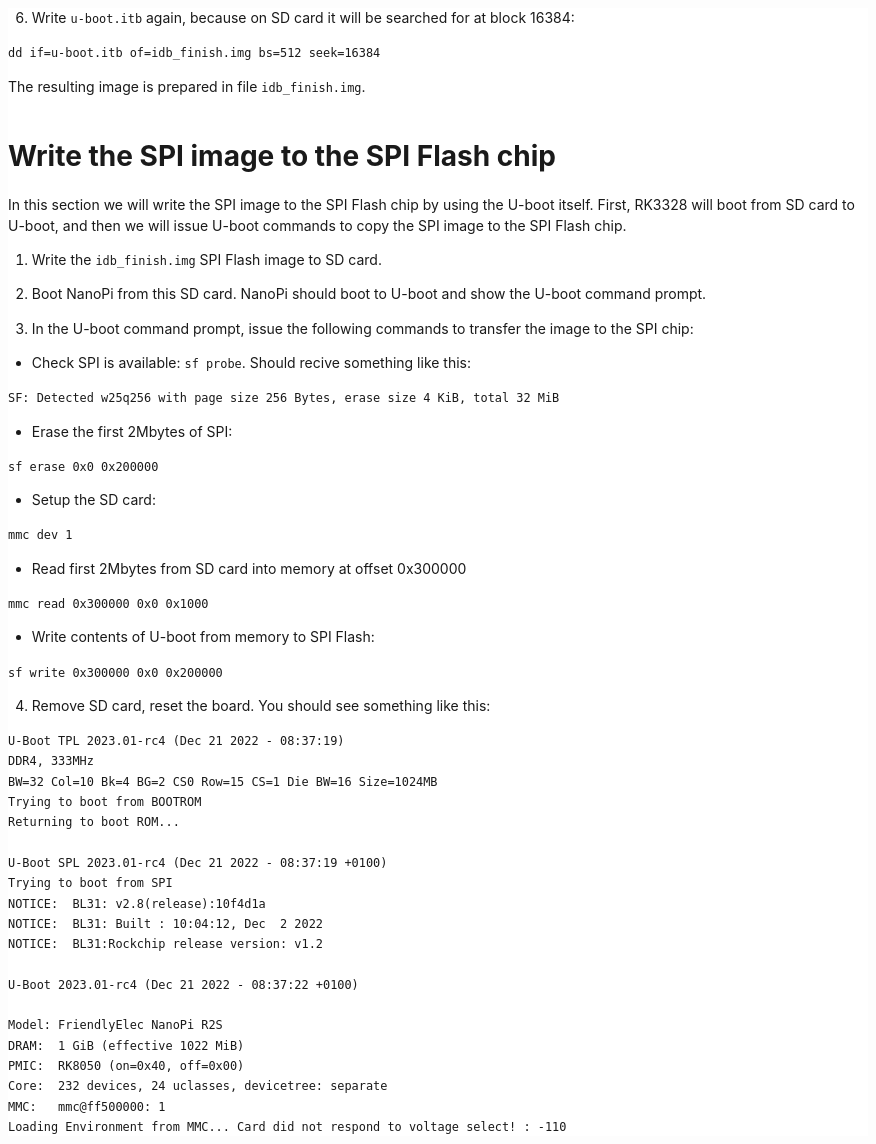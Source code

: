6. Write `u-boot.itb` again, because on SD card it will be searched for at block 16384:

```
dd if=u-boot.itb of=idb_finish.img bs=512 seek=16384
```

The resulting image is prepared in file `idb_finish.img`.

Write the SPI image to the SPI Flash chip
=========================================

In this section we will write the SPI image to the SPI Flash chip by using the U-boot itself. First, RK3328 will boot from SD card to U-boot, and then we will issue U-boot commands to copy the SPI image to the SPI Flash chip.

1. Write the `idb_finish.img` SPI Flash image to SD card.

2. Boot NanoPi from this SD card. NanoPi should boot to U-boot and show the U-boot command prompt.

3. In the U-boot command prompt, issue the following commands to transfer the image to the SPI chip:

* Check SPI is available: `sf probe`. Should recive something like this:

```
SF: Detected w25q256 with page size 256 Bytes, erase size 4 KiB, total 32 MiB
```

* Erase the first 2Mbytes of SPI:

```
sf erase 0x0 0x200000
```

* Setup the SD card:

```
mmc dev 1
```

* Read first 2Mbytes from SD card into memory at offset 0x300000 

```
mmc read 0x300000 0x0 0x1000
```
	
* Write contents of U-boot from memory to SPI Flash:

```
sf write 0x300000 0x0 0x200000
```

4. Remove SD card, reset the board. You should see something like this:

```
U-Boot TPL 2023.01-rc4 (Dec 21 2022 - 08:37:19)
DDR4, 333MHz
BW=32 Col=10 Bk=4 BG=2 CS0 Row=15 CS=1 Die BW=16 Size=1024MB
Trying to boot from BOOTROM
Returning to boot ROM...

U-Boot SPL 2023.01-rc4 (Dec 21 2022 - 08:37:19 +0100)
Trying to boot from SPI
NOTICE:  BL31: v2.8(release):10f4d1a
NOTICE:  BL31: Built : 10:04:12, Dec  2 2022
NOTICE:  BL31:Rockchip release version: v1.2

U-Boot 2023.01-rc4 (Dec 21 2022 - 08:37:22 +0100)

Model: FriendlyElec NanoPi R2S
DRAM:  1 GiB (effective 1022 MiB)
PMIC:  RK8050 (on=0x40, off=0x00)
Core:  232 devices, 24 uclasses, devicetree: separate
MMC:   mmc@ff500000: 1
Loading Environment from MMC... Card did not respond to voltage select! : -110
```
